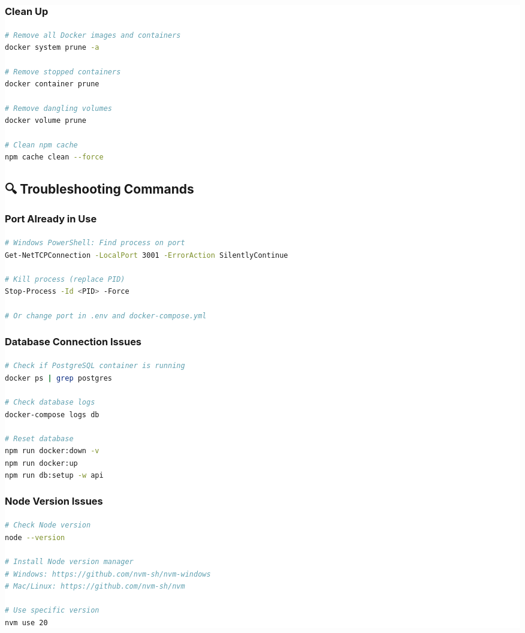 ### Clean Up
```bash
# Remove all Docker images and containers
docker system prune -a

# Remove stopped containers
docker container prune

# Remove dangling volumes
docker volume prune

# Clean npm cache
npm cache clean --force
```

## 🔍 Troubleshooting Commands

### Port Already in Use
```bash
# Windows PowerShell: Find process on port
Get-NetTCPConnection -LocalPort 3001 -ErrorAction SilentlyContinue

# Kill process (replace PID)
Stop-Process -Id <PID> -Force

# Or change port in .env and docker-compose.yml
```

### Database Connection Issues
```bash
# Check if PostgreSQL container is running
docker ps | grep postgres

# Check database logs
docker-compose logs db

# Reset database
npm run docker:down -v
npm run docker:up
npm run db:setup -w api
```

### Node Version Issues
```bash
# Check Node version
node --version

# Install Node version manager
# Windows: https://github.com/nvm-sh/nvm-windows
# Mac/Linux: https://github.com/nvm-sh/nvm

# Use specific version
nvm use 20
```
